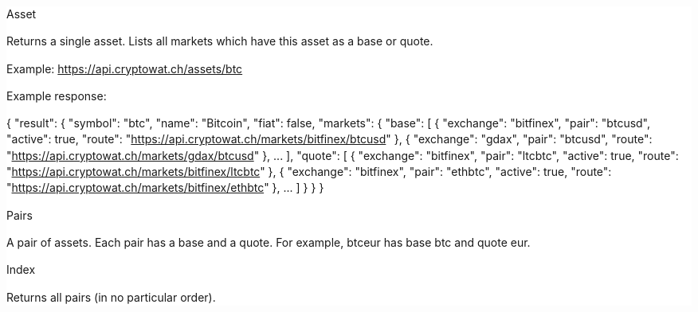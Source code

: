 Asset

Returns a single asset. Lists all markets which have this asset as a base or quote.

Example: https://api.cryptowat.ch/assets/btc

Example response:

{
  "result": {
    "symbol": "btc",
    "name": "Bitcoin",
    "fiat": false,
    "markets": {
      "base": [
        {
          "exchange": "bitfinex",
          "pair": "btcusd",
          "active": true,
          "route": "https://api.cryptowat.ch/markets/bitfinex/btcusd"
        },
        {
          "exchange": "gdax",
          "pair": "btcusd",
          "route": "https://api.cryptowat.ch/markets/gdax/btcusd"
        },
        ...
      ],
      "quote": [
        {
          "exchange": "bitfinex",
          "pair": "ltcbtc",
          "active": true,
          "route": "https://api.cryptowat.ch/markets/bitfinex/ltcbtc"
        },
        {
          "exchange": "bitfinex",
          "pair": "ethbtc",
          "active": true,
          "route": "https://api.cryptowat.ch/markets/bitfinex/ethbtc"
        },
        ...
      ]
    }
  }
}

Pairs

A pair of assets. Each pair has a base and a quote. For example, btceur has base btc and quote eur.


Index

Returns all pairs (in no particular order).
